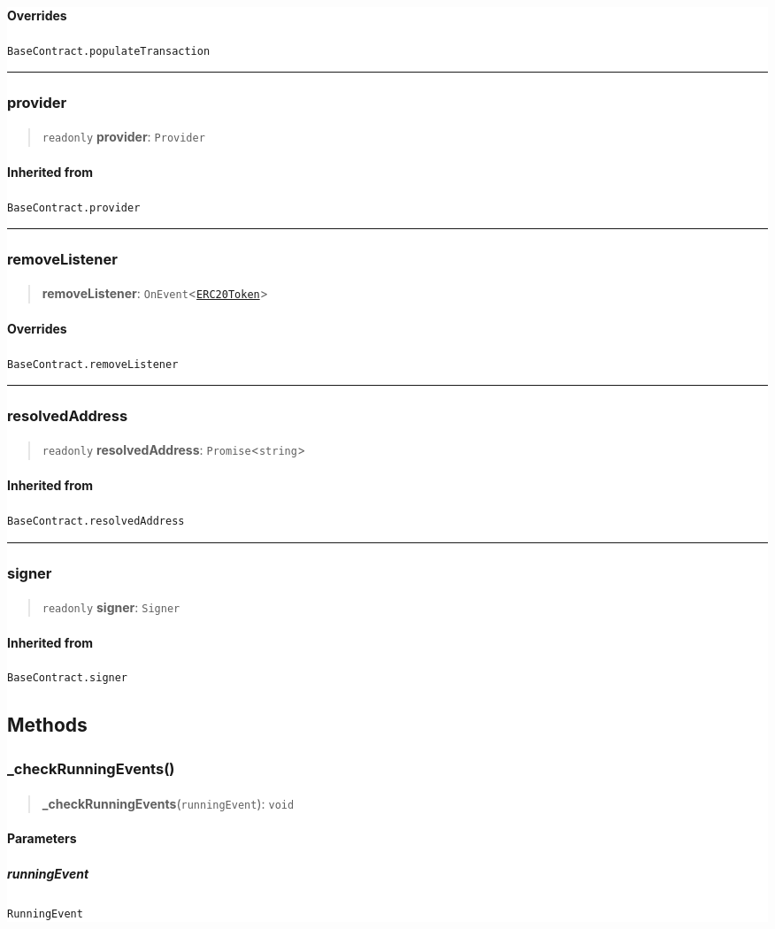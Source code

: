 #### Overrides

`BaseContract.populateTransaction`

***

### provider

> `readonly` **provider**: `Provider`

#### Inherited from

`BaseContract.provider`

***

### removeListener

> **removeListener**: `OnEvent`\<[`ERC20Token`](ERC20Token.md)\>

#### Overrides

`BaseContract.removeListener`

***

### resolvedAddress

> `readonly` **resolvedAddress**: `Promise`\<`string`\>

#### Inherited from

`BaseContract.resolvedAddress`

***

### signer

> `readonly` **signer**: `Signer`

#### Inherited from

`BaseContract.signer`

## Methods

### \_checkRunningEvents()

> **\_checkRunningEvents**(`runningEvent`): `void`

#### Parameters

##### runningEvent

`RunningEvent`
